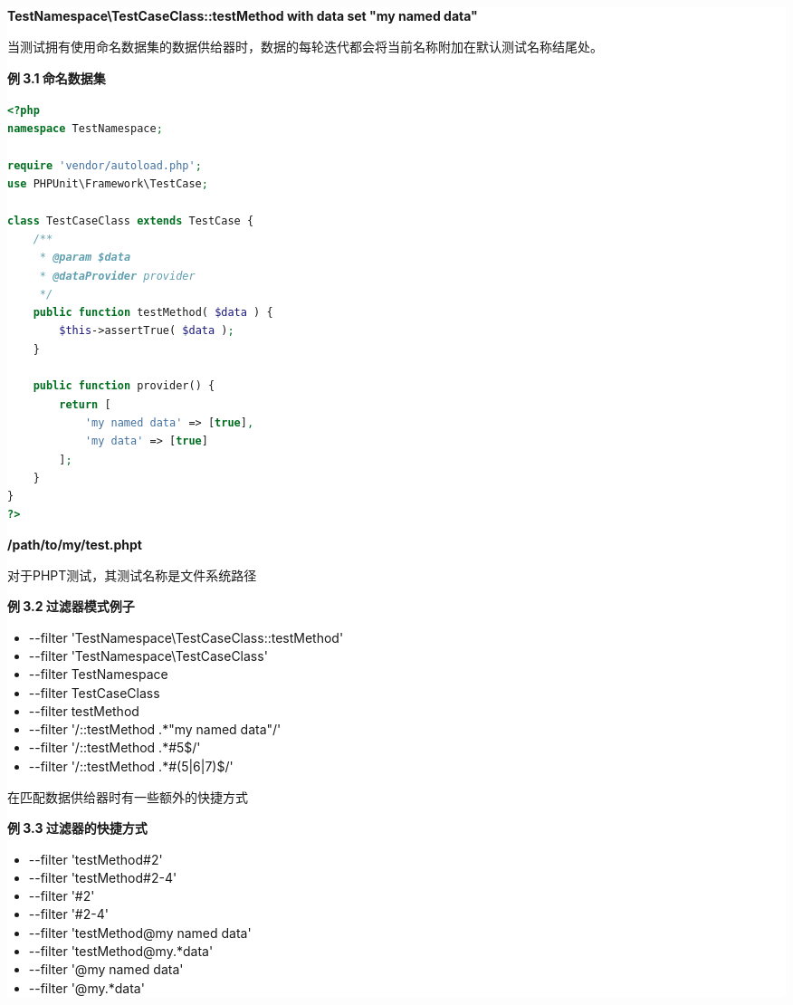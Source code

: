 **TestNamespace\TestCaseClass::testMethod with data set "my named data"**

当测试拥有使用命名数据集的数据供给器时，数据的每轮迭代都会将当前名称附加在默认测试名称结尾处。

**例 3.1 命名数据集**
```php
<?php
namespace TestNamespace;

require 'vendor/autoload.php';
use PHPUnit\Framework\TestCase;

class TestCaseClass extends TestCase {
    /**
     * @param $data
     * @dataProvider provider
     */
    public function testMethod( $data ) {
        $this->assertTrue( $data );
    }

    public function provider() {
        return [
            'my named data' => [true],
            'my data' => [true]
        ];
    }
}
?>
```

**/path/to/my/test.phpt**

对于PHPT测试，其测试名称是文件系统路径

**例 3.2 过滤器模式例子**
- --filter 'TestNamespace\\TestCaseClass::testMethod'
- --filter 'TestNamespace\\TestCaseClass'
- --filter TestNamespace
- --filter TestCaseClass
- --filter testMethod
- --filter '/::testMethod .*"my named data"/'
- --filter '/::testMethod .*#5$/'
- --filter '/::testMethod .*#(5|6|7)$/'

在匹配数据供给器时有一些额外的快捷方式

**例 3.3 过滤器的快捷方式**
- --filter 'testMethod#2'
- --filter 'testMethod#2-4'
- --filter '#2'
- --filter '#2-4'
- --filter 'testMethod@my named data'
- --filter 'testMethod@my.*data'
- --filter '@my named data'
- --filter '@my.*data'
